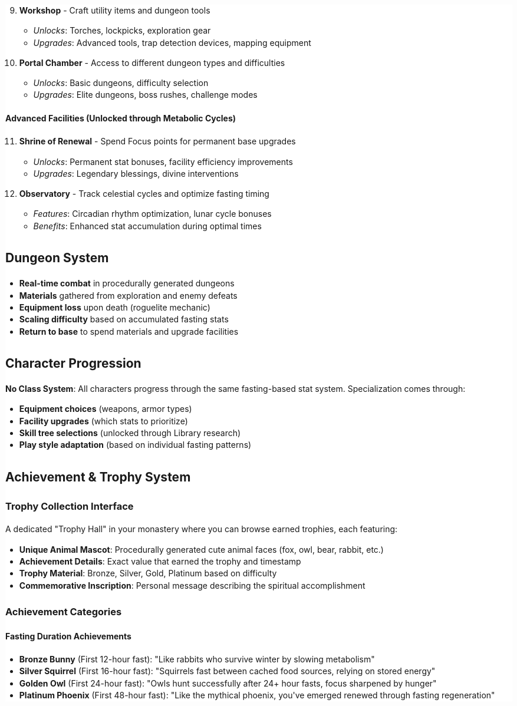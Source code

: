 9. **Workshop** - Craft utility items and dungeon tools
   - *Unlocks*: Torches, lockpicks, exploration gear
   - *Upgrades*: Advanced tools, trap detection devices, mapping equipment

10. **Portal Chamber** - Access to different dungeon types and difficulties
    - *Unlocks*: Basic dungeons, difficulty selection
    - *Upgrades*: Elite dungeons, boss rushes, challenge modes

#### **Advanced Facilities** (Unlocked through Metabolic Cycles)
11. **Shrine of Renewal** - Spend Focus points for permanent base upgrades
    - *Unlocks*: Permanent stat bonuses, facility efficiency improvements
    - *Upgrades*: Legendary blessings, divine interventions

12. **Observatory** - Track celestial cycles and optimize fasting timing
    - *Features*: Circadian rhythm optimization, lunar cycle bonuses
    - *Benefits*: Enhanced stat accumulation during optimal times

## Dungeon System
- **Real-time combat** in procedurally generated dungeons
- **Materials** gathered from exploration and enemy defeats
- **Equipment loss** upon death (roguelite mechanic)
- **Scaling difficulty** based on accumulated fasting stats
- **Return to base** to spend materials and upgrade facilities

## Character Progression
**No Class System**: All characters progress through the same fasting-based stat system. Specialization comes through:
- **Equipment choices** (weapons, armor types)
- **Facility upgrades** (which stats to prioritize)
- **Skill tree selections** (unlocked through Library research)
- **Play style adaptation** (based on individual fasting patterns)

## Achievement & Trophy System

### Trophy Collection Interface
A dedicated "Trophy Hall" in your monastery where you can browse earned trophies, each featuring:
- **Unique Animal Mascot**: Procedurally generated cute animal faces (fox, owl, bear, rabbit, etc.)
- **Achievement Details**: Exact value that earned the trophy and timestamp
- **Trophy Material**: Bronze, Silver, Gold, Platinum based on difficulty
- **Commemorative Inscription**: Personal message describing the spiritual accomplishment

### Achievement Categories

#### **Fasting Duration Achievements**
- **Bronze Bunny** (First 12-hour fast): "Like rabbits who survive winter by slowing metabolism"
- **Silver Squirrel** (First 16-hour fast): "Squirrels fast between cached food sources, relying on stored energy"
- **Golden Owl** (First 24-hour fast): "Owls hunt successfully after 24+ hour fasts, focus sharpened by hunger"
- **Platinum Phoenix** (First 48-hour fast): "Like the mythical phoenix, you've emerged renewed through fasting regeneration"
